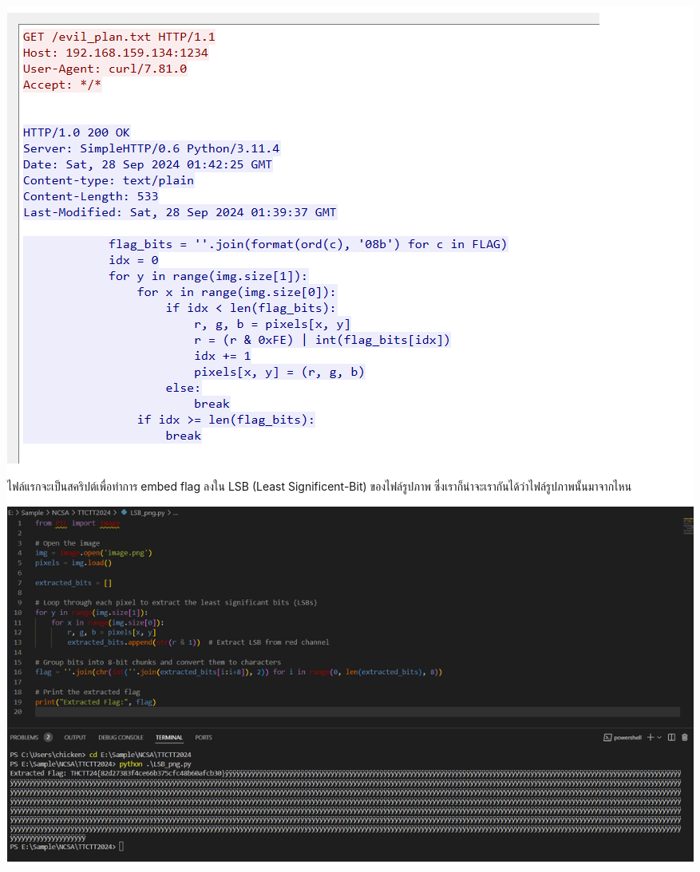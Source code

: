 ![ebec72ef1618f75596ba851b08c217af.png](/resources/ebec72ef1618f75596ba851b08c217af.png)

ไฟล์แรกจะเป็นสคริปต์เพื่อทำการ embed flag ลงใน LSB (Least Significent-Bit) ของไฟล์รูปภาพ ซึ่งเราก็น่าจะเรากันได้ว่าไฟล์รูปภาพนั้นมาจากไหน

![56cd3acca464b1095ccbd073782228a6.png](/resources/56cd3acca464b1095ccbd073782228a6.png)
